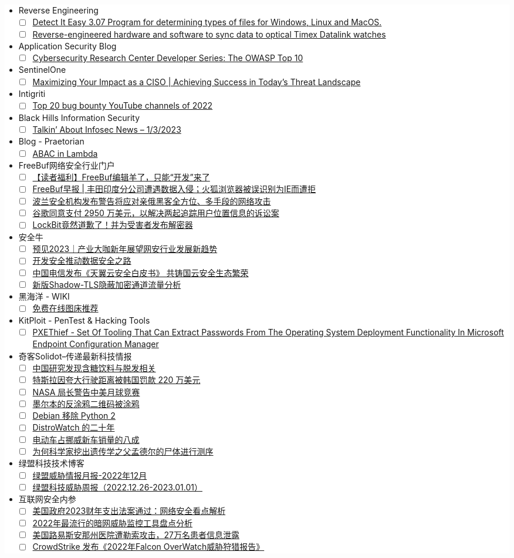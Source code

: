 - Reverse Engineering
  - [ ] [Detect It Easy 3.07 Program for determining types of files for Windows, Linux and MacOS.](https://www.reddit.com/r/ReverseEngineering/comments/102m6h1/detect_it_easy_307_program_for_determining_types/)
  - [ ] [Reverse-engineered hardware and software to sync data to optical Timex Datalink watches](https://www.reddit.com/r/ReverseEngineering/comments/102mmfh/reverseengineered_hardware_and_software_to_sync/)
- Application Security Blog
  - [ ] [Cybersecurity Research Center Developer Series: The OWASP Top 10](https://www.synopsys.com/blogs/software-security/owasp-top-10-developer-series/)
- SentinelOne
  - [ ] [Maximizing Your Impact as a CISO | Achieving Success in Today’s Threat Landscape](https://www.sentinelone.com/blog/maximizing-your-impact-as-a-ciso-achieving-success-in-todays-threat-landscape/)
- Intigriti
  - [ ] [Top 20 bug bounty YouTube channels of 2022](https://blog.intigriti.com/2023/01/03/top-20-bug-bounty-youtube-channels-of-2022/)
- Black Hills Information Security
  - [ ] [Talkin’ About Infosec News – 1/3/2023](https://www.blackhillsinfosec.com/talkin-about-infosec-news-1-3-2023/)
- Blog - Praetorian
  - [ ] [ABAC in Lambda](https://www.praetorian.com/blog/abac-in-lambda/)
- FreeBuf网络安全行业门户
  - [ ] [【读者福利】FreeBuf编辑羊了，只能“开发”来了](https://www.freebuf.com/fevents/354169.html)
  - [ ] [FreeBuf早报 | 丰田印度分公司遭遇数据入侵；火狐浏览器被误识别为IE而遭拒](https://www.freebuf.com/news/354159.html)
  - [ ] [波兰安全机构发布警告将应对亲俄黑客全方位、多手段的网络攻击](https://www.freebuf.com/news/354107.html)
  - [ ] [谷歌同意支付 2950 万美元，以解决两起追踪用户位置信息的诉讼案](https://www.freebuf.com/news/354106.html)
  - [ ] [LockBit竟然道歉了！并为受害者发布解密器](https://www.freebuf.com/news/354101.html)
- 安全牛
  - [ ] [预见2023｜产业大咖新年展望网安行业发展新趋势](https://www.aqniu.com/hometop/92736.html)
  - [ ] [开发安全推动数据安全之路](https://www.aqniu.com/vendor/92735.html)
  - [ ] [中国电信发布《天翼云安全白皮书》 共铸国云安全生态繁荣](https://www.aqniu.com/vendor/92734.html)
  - [ ] [新版Shadow-TLS隐蔽加密通道流量分析](https://www.aqniu.com/vendor/92733.html)
- 黑海洋 - WIKI
  - [ ] [免费在线图床推荐](https://blog.upx8.com/3162)
- KitPloit - PenTest & Hacking Tools
  - [ ] [PXEThief - Set Of Tooling That Can Extract Passwords From The Operating System Deployment Functionality In Microsoft Endpoint Configuration Manager](http://www.kitploit.com/2023/01/pxethief-set-of-tooling-that-can.html)
- 奇客Solidot–传递最新科技情报
  - [ ] [中国研究发现含糖饮料与脱发相关](https://www.solidot.org/story?sid=73795)
  - [ ] [特斯拉因夸大行驶距离被韩国罚款 220 万美元](https://www.solidot.org/story?sid=73794)
  - [ ] [NASA 局长警告中美月球竞赛](https://www.solidot.org/story?sid=73793)
  - [ ] [墨尔本的反涂鸦二维码被涂鸦](https://www.solidot.org/story?sid=73792)
  - [ ] [Debian 移除 Python 2](https://www.solidot.org/story?sid=73791)
  - [ ] [DistroWatch 的二十年](https://www.solidot.org/story?sid=73790)
  - [ ] [电动车占挪威新车销量的八成](https://www.solidot.org/story?sid=73789)
  - [ ] [为何科学家挖出遗传学之父孟德尔的尸体进行测序](https://www.solidot.org/story?sid=73788)
- 绿盟科技技术博客
  - [ ] [绿盟威胁情报月报-2022年12月](http://blog.nsfocus.net/monthlyreport12/)
  - [ ] [绿盟科技威胁周报（2022.12.26-2023.01.01）](http://blog.nsfocus.net/weeklyreport53/)
- 互联网安全内参
  - [ ] [美国政府2023财年支出法案通过：网络安全看点解析](https://mp.weixin.qq.com/s?__biz=MzI4NDY2MDMwMw==&mid=2247507401&idx=1&sn=456cd65d3adc3f0b4970d5541a90cc50&chksm=ebfa9ae9dc8d13ff84f4008240084fc45ba2c3defebde8e70d4dd71fddf6bfd92df084a91794&scene=58&subscene=0#rd)
  - [ ] [2022年最流行的暗网威胁监控工具盘点分析](https://mp.weixin.qq.com/s?__biz=MzI4NDY2MDMwMw==&mid=2247507401&idx=2&sn=21c5de899d9f6c19042a972b14e05c44&chksm=ebfa9ae9dc8d13ff85c8adfa2af019d2effe90fae412380436c198c0a3039c6891cfde815684&scene=58&subscene=0#rd)
  - [ ] [美国路易斯安那州医院遭勒索攻击，27万名患者信息泄露](https://mp.weixin.qq.com/s?__biz=MzI4NDY2MDMwMw==&mid=2247507401&idx=3&sn=9cad4efe5c3d47adfceaaecaa962c627&chksm=ebfa9ae9dc8d13ff6d3a22a52982bda71205047bfb1b9b356a6dfa39ce46399b0e106d8545c0&scene=58&subscene=0#rd)
  - [ ] [CrowdStrike 发布《2022年Falcon OverWatch威胁狩猎报告》](https://mp.weixin.qq.com/s?__biz=MzI4NDY2MDMwMw==&mid=2247507401&idx=4&sn=13aaed5c94be46b602fe257ab663437d&chksm=ebfa9ae9dc8d13ff9bf49facc18da9a602a98a530e3588b2d67764a2afe0e31c5ccef052e1aa&scene=58&subscene=0#rd)